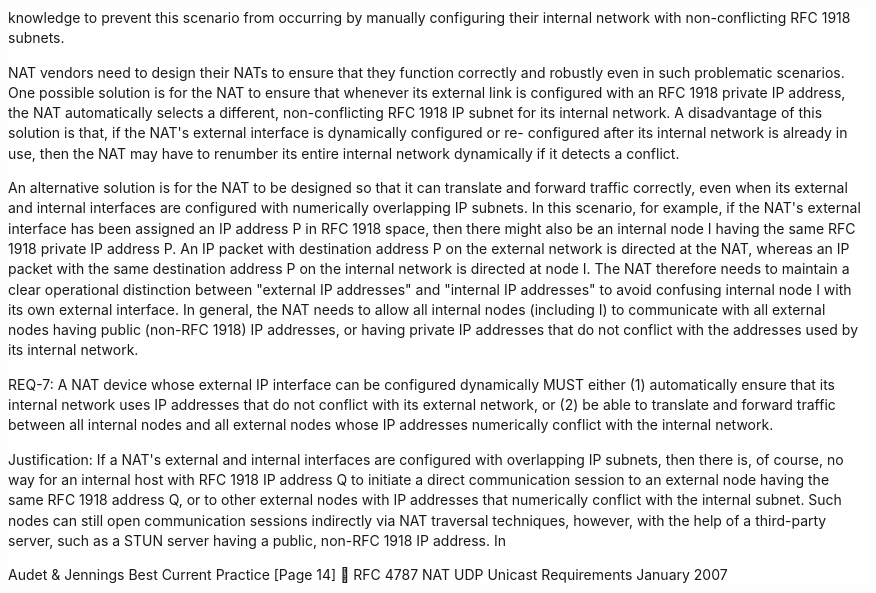    knowledge to prevent this scenario from occurring by manually
   configuring their internal network with non-conflicting RFC 1918
   subnets.

   NAT vendors need to design their NATs to ensure that they function
   correctly and robustly even in such problematic scenarios.  One
   possible solution is for the NAT to ensure that whenever its external
   link is configured with an RFC 1918 private IP address, the NAT
   automatically selects a different, non-conflicting RFC 1918 IP subnet
   for its internal network.  A disadvantage of this solution is that,
   if the NAT's external interface is dynamically configured or re-
   configured after its internal network is already in use, then the NAT
   may have to renumber its entire internal network dynamically if it
   detects a conflict.

   An alternative solution is for the NAT to be designed so that it can
   translate and forward traffic correctly, even when its external and
   internal interfaces are configured with numerically overlapping IP
   subnets.  In this scenario, for example, if the NAT's external
   interface has been assigned an IP address P in RFC 1918 space, then
   there might also be an internal node I having the same RFC 1918
   private IP address P.  An IP packet with destination address P on the
   external network is directed at the NAT, whereas an IP packet with
   the same destination address P on the internal network is directed at
   node I.  The NAT therefore needs to maintain a clear operational
   distinction between "external IP addresses" and "internal IP
   addresses" to avoid confusing internal node I with its own external
   interface.  In general, the NAT needs to allow all internal nodes
   (including I) to communicate with all external nodes having public
   (non-RFC 1918) IP addresses, or having private IP addresses that do
   not conflict with the addresses used by its internal network.

   REQ-7:  A NAT device whose external IP interface can be configured
      dynamically MUST either (1) automatically ensure that its internal
      network uses IP addresses that do not conflict with its external
      network, or (2) be able to translate and forward traffic between
      all internal nodes and all external nodes whose IP addresses
      numerically conflict with the internal network.

   Justification:  If a NAT's external and internal interfaces are
      configured with overlapping IP subnets, then there is, of course,
      no way for an internal host with RFC 1918 IP address Q to initiate
      a direct communication session to an external node having the same
      RFC 1918 address Q, or to other external nodes with IP addresses
      that numerically conflict with the internal subnet.  Such nodes
      can still open communication sessions indirectly via NAT traversal
      techniques, however, with the help of a third-party server, such
      as a STUN server having a public, non-RFC 1918 IP address.  In



Audet & Jennings         Best Current Practice                 [Page 14]

RFC 4787              NAT UDP Unicast Requirements          January 2007
